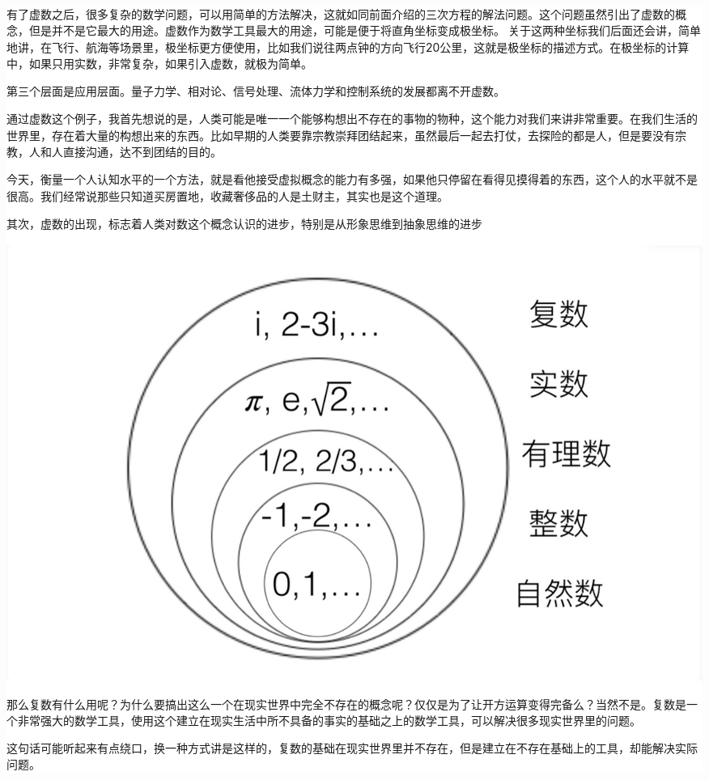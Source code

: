 有了虚数之后，很多复杂的数学问题，可以用简单的方法解决，这就如同前面介绍的三次方程的解法问题。这个问题虽然引出了虚数的概念，但是并不是它最大的用途。虚数作为数学工具最大的用途，可能是便于将直角坐标变成极坐标。
关于这两种坐标我们后面还会讲，简单地讲，在飞行、航海等场景里，极坐标更方便使用，比如我们说往两点钟的方向飞行20公里，这就是极坐标的描述方式。在极坐标的计算中，如果只用实数，非常复杂，如果引入虚数，就极为简单。



第三个层面是应用层面。量子力学、相对论、信号处理、流体力学和控制系统的发展都离不开虚数。



通过虚数这个例子，我首先想说的是，人类可能是唯一一个能够构想出不存在的事物的物种，这个能力对我们来讲非常重要。在我们生活的世界里，存在着大量的构想出来的东西。比如早期的人类要靠宗教崇拜团结起来，虽然最后一起去打仗，去探险的都是人，但是要没有宗教，人和人直接沟通，达不到团结的目的。



今天，衡量一个人认知水平的一个方法，就是看他接受虚拟概念的能力有多强，如果他只停留在看得见摸得着的东西，这个人的水平就不是很高。我们经常说那些只知道买房置地，收藏奢侈品的人是土财主，其实也是这个道理。

其次，虚数的出现，标志着人类对数这个概念认识的进步，特别是从形象思维到抽象思维的进步





![数的概念的延拓](./images/image-20200917102118717.png)

那么复数有什么用呢？为什么要搞出这么一个在现实世界中完全不存在的概念呢？仅仅是为了让开方运算变得完备么？当然不是。复数是一个非常强大的数学工具，使用这个建立在现实生活中所不具备的事实的基础之上的数学工具，可以解决很多现实世界里的问题。

这句话可能听起来有点绕口，换一种方式讲是这样的，复数的基础在现实世界里并不存在，但是建立在不存在基础上的工具，却能解决实际问题。
